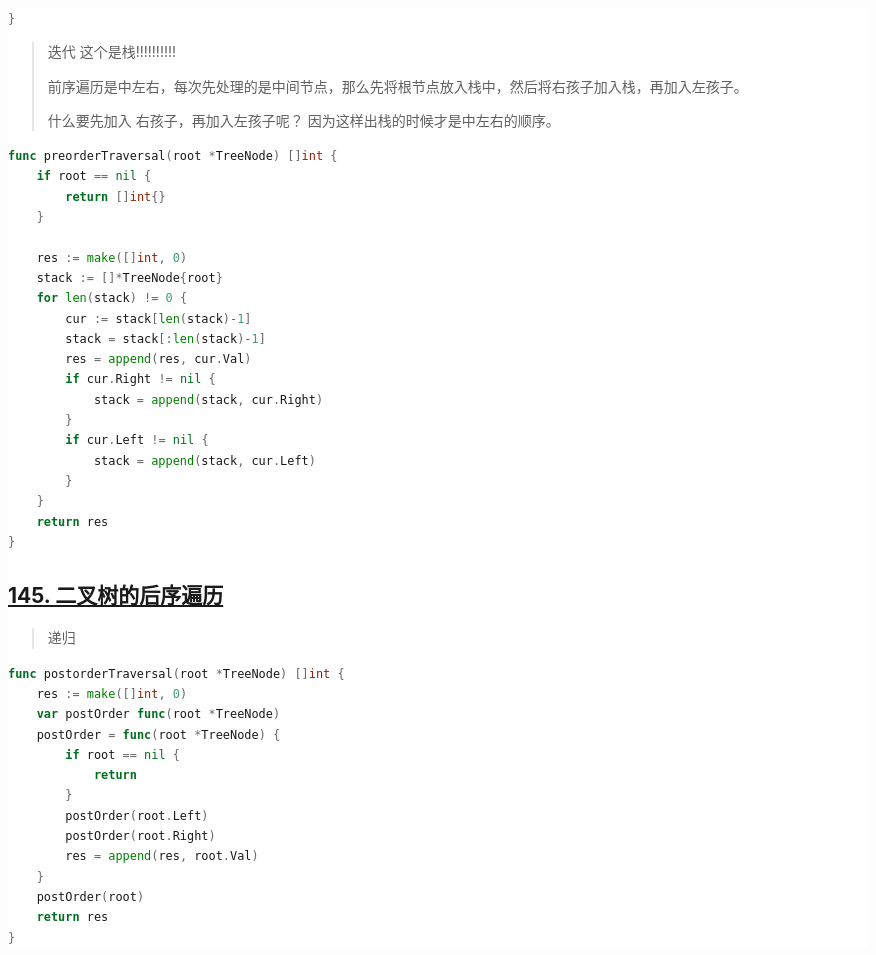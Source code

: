 ```go
}
```

> 迭代  这个是栈!!!!!!!!!!
>
> 前序遍历是中左右，每次先处理的是中间节点，那么先将根节点放入栈中，然后将右孩子加入栈，再加入左孩子。
>
> 什么要先加入 右孩子，再加入左孩子呢？ 因为这样出栈的时候才是中左右的顺序。

```go
func preorderTraversal(root *TreeNode) []int {
	if root == nil {
		return []int{}
	}

	res := make([]int, 0)
	stack := []*TreeNode{root}
	for len(stack) != 0 {
		cur := stack[len(stack)-1]
		stack = stack[:len(stack)-1]
		res = append(res, cur.Val)
		if cur.Right != nil {
			stack = append(stack, cur.Right)
		}
		if cur.Left != nil {
			stack = append(stack, cur.Left)
		}
	}
	return res
}
```



## [145. 二叉树的后序遍历](https://leetcode.cn/problems/binary-tree-postorder-traversal/)

> 递归

```go
func postorderTraversal(root *TreeNode) []int {
	res := make([]int, 0)
	var postOrder func(root *TreeNode)
	postOrder = func(root *TreeNode) {
		if root == nil {
			return
		}
		postOrder(root.Left)
		postOrder(root.Right)
        res = append(res, root.Val)
	}
	postOrder(root)
	return res
}
```
